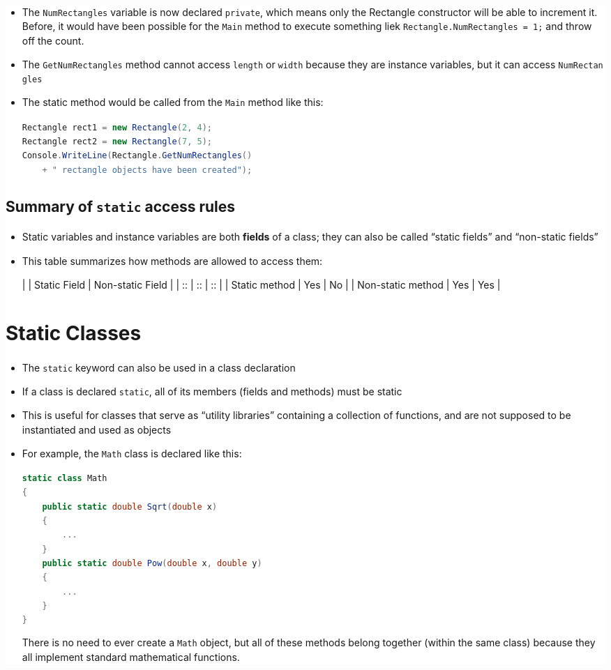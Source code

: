   - The `NumRectangles` variable is now declared `private`, which means
    only the Rectangle constructor will be able to increment it. Before,
    it would have been possible for the `Main` method to execute
    something liek `Rectangle.NumRectangles = 1;` and throw off the
    count.

  - The `GetNumRectangles` method cannot access `length` or `width`
    because they are instance variables, but it can access
    `NumRectangles`

  - The static method would be called from the `Main` method like this:

    ``` csharp
    Rectangle rect1 = new Rectangle(2, 4);
    Rectangle rect2 = new Rectangle(7, 5);
    Console.WriteLine(Rectangle.GetNumRectangles()
        + " rectangle objects have been created");
    ```

## Summary of `static` access rules

- Static variables and instance variables are both **fields** of a
  class; they can also be called “static fields” and “non-static fields”

- This table summarizes how methods are allowed to access them:

  \| \| Static Field \| Non-static Field \| \| :: \| :: \| :: \| \|
  Static method \| Yes \| No \| \| Non-static method \| Yes \| Yes \|

# Static Classes

- The `static` keyword can also be used in a class declaration

- If a class is declared `static`, all of its members (fields and
  methods) must be static

- This is useful for classes that serve as “utility libraries”
  containing a collection of functions, and are not supposed to be
  instantiated and used as objects

- For example, the `Math` class is declared like this:

  ``` csharp
  static class Math
  {
      public static double Sqrt(double x)
      {
          ...
      }
      public static double Pow(double x, double y)
      {
          ...
      }
  }
  ```

  There is no need to ever create a `Math` object, but all of these
  methods belong together (within the same class) because they all
  implement standard mathematical functions.
